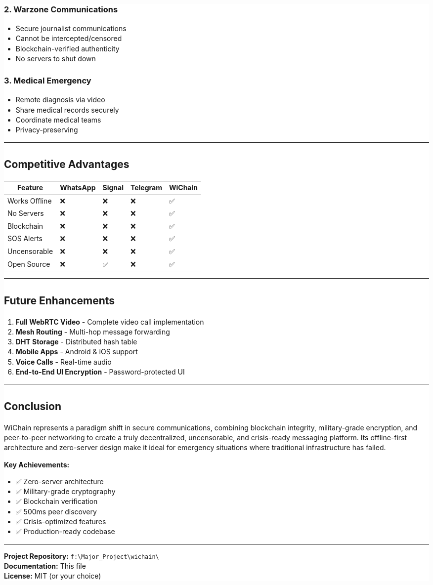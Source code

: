 ### 2. Warzone Communications
- Secure journalist communications
- Cannot be intercepted/censored
- Blockchain-verified authenticity
- No servers to shut down

### 3. Medical Emergency
- Remote diagnosis via video
- Share medical records securely
- Coordinate medical teams
- Privacy-preserving

---

## Competitive Advantages

| Feature | WhatsApp | Signal | Telegram | **WiChain** |
|---------|----------|--------|----------|-------------|
| Works Offline | ❌ | ❌ | ❌ | ✅ |
| No Servers | ❌ | ❌ | ❌ | ✅ |
| Blockchain | ❌ | ❌ | ❌ | ✅ |
| SOS Alerts | ❌ | ❌ | ❌ | ✅ |
| Uncensorable | ❌ | ❌ | ❌ | ✅ |
| Open Source | ❌ | ✅ | ❌ | ✅ |

---

## Future Enhancements

1. **Full WebRTC Video** - Complete video call implementation
2. **Mesh Routing** - Multi-hop message forwarding
3. **DHT Storage** - Distributed hash table
4. **Mobile Apps** - Android & iOS support
5. **Voice Calls** - Real-time audio
6. **End-to-End UI Encryption** - Password-protected UI

---

## Conclusion

WiChain represents a paradigm shift in secure communications, combining blockchain integrity, military-grade encryption, and peer-to-peer networking to create a truly decentralized, uncensorable, and crisis-ready messaging platform. Its offline-first architecture and zero-server design make it ideal for emergency situations where traditional infrastructure has failed.

**Key Achievements:**
- ✅ Zero-server architecture
- ✅ Military-grade cryptography
- ✅ Blockchain verification
- ✅ 500ms peer discovery
- ✅ Crisis-optimized features
- ✅ Production-ready codebase

---

**Project Repository:** `f:\Major_Project\wichain\`  
**Documentation:** This file  
**License:** MIT (or your choice)
